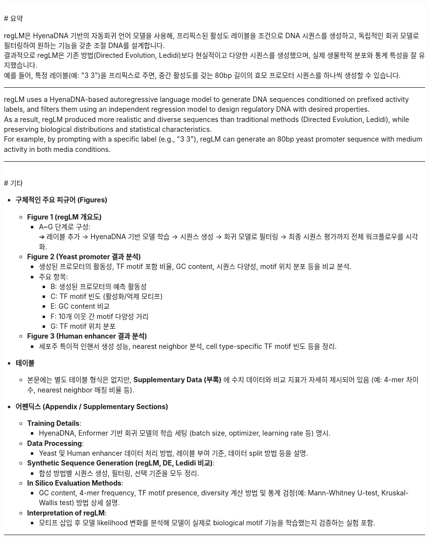 



<br/>  
# 요약   





regLM은 HyenaDNA 기반의 자동회귀 언어 모델을 사용해, 프리픽스된 활성도 레이블을 조건으로 DNA 시퀀스를 생성하고, 독립적인 회귀 모델로 필터링하여 원하는 기능을 갖춘 조절 DNA를 설계합니다.  
결과적으로 regLM은 기존 방법(Directed Evolution, Ledidi)보다 현실적이고 다양한 시퀀스를 생성했으며, 실제 생물학적 분포와 통계 특성을 잘 유지했습니다.  
예를 들어, 특정 레이블(예: "3 3")을 프리픽스로 주면, 중간 활성도를 갖는 80bp 길이의 효모 프로모터 시퀀스를 하나씩 생성할 수 있습니다.

---


regLM uses a HyenaDNA-based autoregressive language model to generate DNA sequences conditioned on prefixed activity labels, and filters them using an independent regression model to design regulatory DNA with desired properties.  
As a result, regLM produced more realistic and diverse sequences than traditional methods (Directed Evolution, Ledidi), while preserving biological distributions and statistical characteristics.  
For example, by prompting with a specific label (e.g., "3 3"), regLM can generate an 80bp yeast promoter sequence with medium activity in both media conditions.

---





<br/>  
# 기타  



- **구체적인 주요 피규어 (Figures)**  
  - **Figure 1 (regLM 개요도)**  
    - A~G 단계로 구성:  
      ➔ 레이블 추가 → HyenaDNA 기반 모델 학습 → 시퀀스 생성 → 회귀 모델로 필터링 → 최종 시퀀스 평가까지 전체 워크플로우를 시각화.
  - **Figure 2 (Yeast promoter 결과 분석)**  
    - 생성된 프로모터의 활동성, TF motif 포함 비율, GC content, 시퀀스 다양성, motif 위치 분포 등을 비교 분석.
    - 주요 항목:
      - B: 생성된 프로모터의 예측 활동성
      - C: TF motif 빈도 (활성화/억제 모티프)
      - E: GC content 비교
      - F: 10개 이웃 간 motif 다양성 거리
      - G: TF motif 위치 분포
  - **Figure 3 (Human enhancer 결과 분석)**  
    - 세포주 특이적 인핸서 생성 성능, nearest neighbor 분석, cell type-specific TF motif 빈도 등을 정리.

- **테이블**  
  - 본문에는 별도 테이블 형식은 없지만, **Supplementary Data (부록)** 에 수치 데이터와 비교 지표가 자세히 제시되어 있음 (예: 4-mer 차이 수, nearest neighbor 매칭 비율 등).

- **어펜딕스 (Appendix / Supplementary Sections)**  
  - **Training Details**:  
    - HyenaDNA, Enformer 기반 회귀 모델의 학습 세팅 (batch size, optimizer, learning rate 등) 명시.
  - **Data Processing**:  
    - Yeast 및 Human enhancer 데이터 처리 방법, 레이블 부여 기준, 데이터 split 방법 등을 설명.
  - **Synthetic Sequence Generation (regLM, DE, Ledidi 비교)**:  
    - 합성 방법별 시퀀스 생성, 필터링, 선택 기준을 모두 정리.
  - **In Silico Evaluation Methods**:  
    - GC content, 4-mer frequency, TF motif presence, diversity 계산 방법 및 통계 검정(예: Mann-Whitney U-test, Kruskal-Wallis test) 방법 상세 설명.
  - **Interpretation of regLM**:  
    - 모티프 삽입 후 모델 likelihood 변화를 분석해 모델이 실제로 biological motif 기능을 학습했는지 검증하는 실험 포함.

---